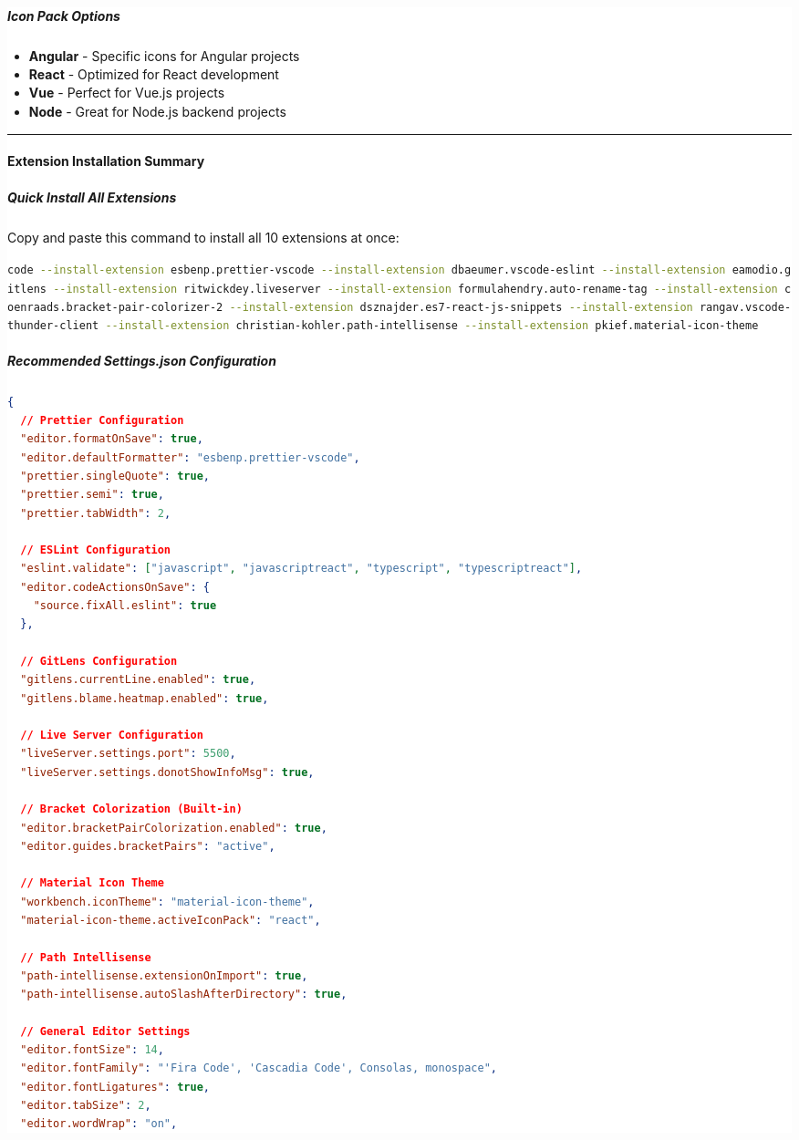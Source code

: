 ##### **Icon Pack Options**

- **Angular** - Specific icons for Angular projects
- **React** - Optimized for React development
- **Vue** - Perfect for Vue.js projects
- **Node** - Great for Node.js backend projects

---

#### Extension Installation Summary

##### **Quick Install All Extensions**

Copy and paste this command to install all 10 extensions at once:

```bash
code --install-extension esbenp.prettier-vscode --install-extension dbaeumer.vscode-eslint --install-extension eamodio.gitlens --install-extension ritwickdey.liveserver --install-extension formulahendry.auto-rename-tag --install-extension coenraads.bracket-pair-colorizer-2 --install-extension dsznajder.es7-react-js-snippets --install-extension rangav.vscode-thunder-client --install-extension christian-kohler.path-intellisense --install-extension pkief.material-icon-theme
```

##### **Recommended Settings.json Configuration**

```json
{
  // Prettier Configuration
  "editor.formatOnSave": true,
  "editor.defaultFormatter": "esbenp.prettier-vscode",
  "prettier.singleQuote": true,
  "prettier.semi": true,
  "prettier.tabWidth": 2,
  
  // ESLint Configuration
  "eslint.validate": ["javascript", "javascriptreact", "typescript", "typescriptreact"],
  "editor.codeActionsOnSave": {
    "source.fixAll.eslint": true
  },
  
  // GitLens Configuration
  "gitlens.currentLine.enabled": true,
  "gitlens.blame.heatmap.enabled": true,
  
  // Live Server Configuration
  "liveServer.settings.port": 5500,
  "liveServer.settings.donotShowInfoMsg": true,
  
  // Bracket Colorization (Built-in)
  "editor.bracketPairColorization.enabled": true,
  "editor.guides.bracketPairs": "active",
  
  // Material Icon Theme
  "workbench.iconTheme": "material-icon-theme",
  "material-icon-theme.activeIconPack": "react",
  
  // Path Intellisense
  "path-intellisense.extensionOnImport": true,
  "path-intellisense.autoSlashAfterDirectory": true,
  
  // General Editor Settings
  "editor.fontSize": 14,
  "editor.fontFamily": "'Fira Code', 'Cascadia Code', Consolas, monospace",
  "editor.fontLigatures": true,
  "editor.tabSize": 2,
  "editor.wordWrap": "on",
```